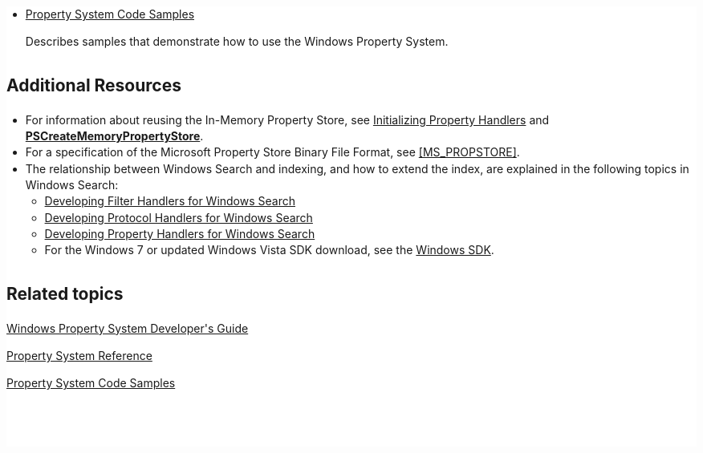 -   [Property System Code Samples](property-system-code-samples.md)

    Describes samples that demonstrate how to use the Windows Property System.

## Additional Resources

-   For information about reusing the In-Memory Property Store, see [Initializing Property Handlers](building-property-handlers-property-handlers.md) and [**PSCreateMemoryPropertyStore**](/windows/desktop/api/Propsys/nf-propsys-pscreatememorypropertystore).
-   For a specification of the Microsoft Property Store Binary File Format, see [\[MS\_PROPSTORE\]](https://docs.microsoft.com/openspecs/windows_protocols/ms-propstore/39ea873f-7af5-44dd-92f9-bc1f293852cc).
-   The relationship between Windows Search and indexing, and how to extend the index, are explained in the following topics in Windows Search:
    -   [Developing Filter Handlers for Windows Search](../search/-search-ifilter-conceptual.md)
    -   [Developing Protocol Handlers for Windows Search](../search/-search-3x-wds-phaddins.md)
    -   [Developing Property Handlers for Windows Search](../search/-search-3x-wds-extidx-propertyhandlers.md)
    -   For the Windows 7 or updated Windows Vista SDK download, see the [Windows SDK](https://msdn.microsoft.com/windowsvista/bb980924.aspx).

## Related topics

<dl> <dt>

[Windows Property System Developer's Guide](property-system-developer-s-guide.md)
</dt> <dt>

[Property System Reference](property-system-reference.md)
</dt> <dt>

[Property System Code Samples](property-system-code-samples.md)
</dt> </dl>

 

 